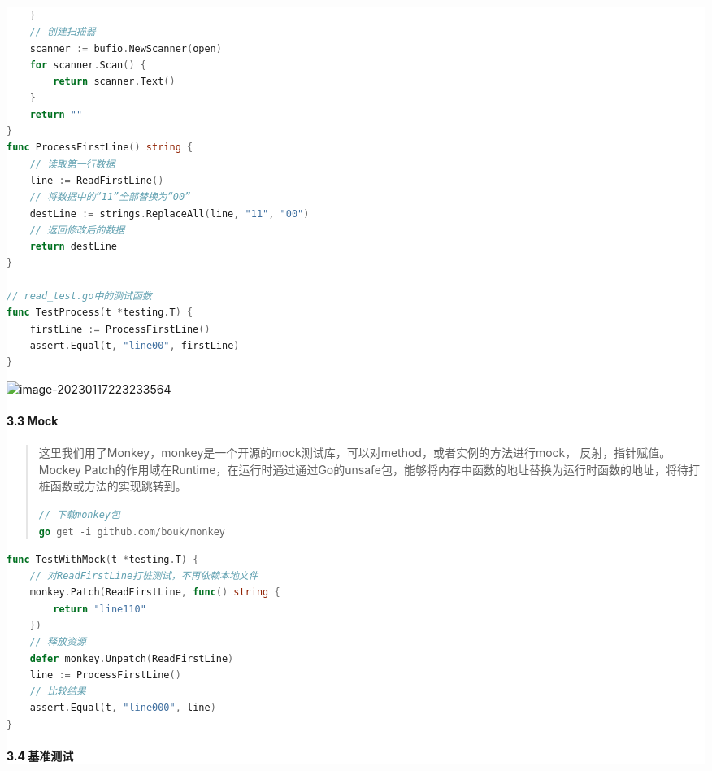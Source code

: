 ```go
    }
    // 创建扫描器
    scanner := bufio.NewScanner(open)
    for scanner.Scan() {
        return scanner.Text()
    }
    return ""
}
func ProcessFirstLine() string {
    // 读取第一行数据
	line := ReadFirstLine()
    // 将数据中的“11”全部替换为“00”
	destLine := strings.ReplaceAll(line, "11", "00")
    // 返回修改后的数据
	return destLine
}

// read_test.go中的测试函数
func TestProcess(t *testing.T) {
    firstLine := ProcessFirstLine()
	assert.Equal(t, "line00", firstLine)
}
```

![image-20230117223233564](https://xingqiu-tuchuang-1256524210.cos.ap-shanghai.myqcloud.com/1273/image-20230117223233564.png)

#### 3.3 Mock

>这里我们用了Monkey，monkey是一个开源的mock测试库，可以对method，或者实例的方法进行mock，
>反射，指针赋值。Mockey Patch的作用域在Runtime，在运行时通过通过Go的unsafe包，能够将内存中函数的地址替换为运行时函数的地址，将待打桩函数或方法的实现跳转到。
>
>```go
>// 下载monkey包
>go get -i github.com/bouk/monkey
>```

```go
func TestWithMock(t *testing.T) {
    // 对ReadFirstLine打桩测试，不再依赖本地文件
    monkey.Patch(ReadFirstLine, func() string {
        return "line110"
    })
    // 释放资源
    defer monkey.Unpatch(ReadFirstLine)
    line := ProcessFirstLine()
    // 比较结果
    assert.Equal(t, "line000", line)
}
```

#### 3.4 基准测试
